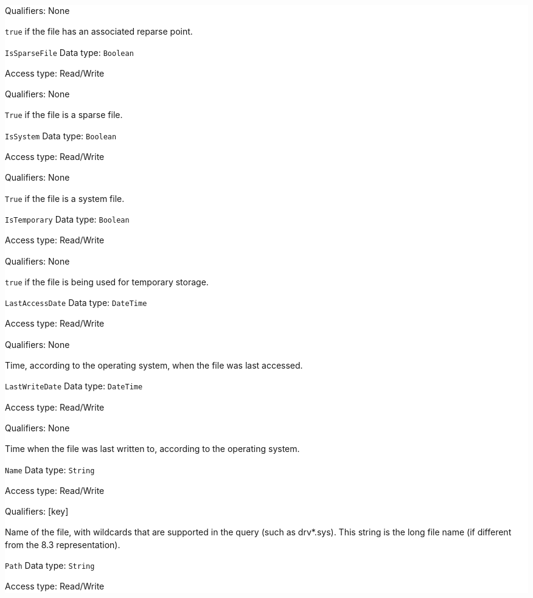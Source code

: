  Qualifiers: None

 `true` if the file has an associated reparse point.

 `IsSparseFile`
 Data type: `Boolean`

 Access type: Read/Write

 Qualifiers: None

 `True` if the file is a sparse file.

 `IsSystem`
 Data type: `Boolean`

 Access type: Read/Write

 Qualifiers: None

 `True` if the file is a system file.

 `IsTemporary`
 Data type: `Boolean`

 Access type: Read/Write

 Qualifiers: None

 `true` if the file is being used for temporary storage.

 `LastAccessDate`
 Data type: `DateTime`

 Access type: Read/Write

 Qualifiers: None

 Time, according to the operating system, when the file was last accessed.

 `LastWriteDate`
 Data type: `DateTime`

 Access type: Read/Write

 Qualifiers: None

 Time when the file was last written to, according to the operating system.

 `Name`
 Data type: `String`

 Access type: Read/Write

 Qualifiers: [key]

 Name of the file, with wildcards that are supported in the query (such as drv*.sys). This string is the long file name (if different from the 8.3 representation).

 `Path`
 Data type: `String`

 Access type: Read/Write
